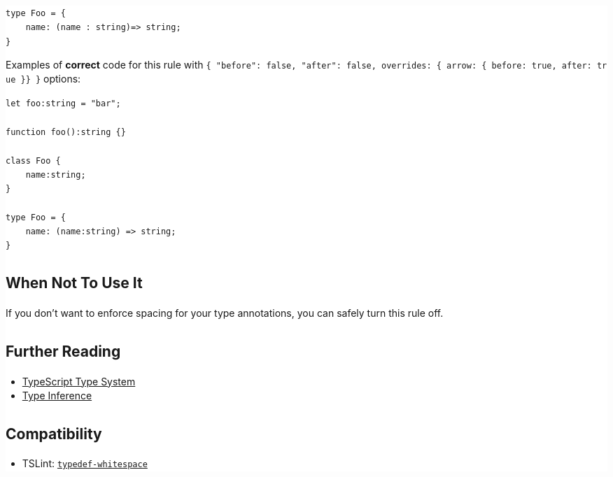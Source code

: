     type Foo = {
        name: (name : string)=> string;
    }

Examples of **correct** code for this rule with `{ "before": false, "after": false, overrides: { arrow: { before: true, after: true }} }` options:

    let foo:string = "bar";

    function foo():string {}

    class Foo {
        name:string;
    }

    type Foo = {
        name: (name:string) => string;
    }

When Not To Use It
------------------

If you don’t want to enforce spacing for your type annotations, you can safely turn this rule off.

Further Reading
---------------

-   [TypeScript Type System](https://basarat.gitbooks.io/typescript/docs/types/type-system.html)
-   [Type Inference](https://www.typescriptlang.org/docs/handbook/type-inference.html)

Compatibility
-------------

-   TSLint: [`typedef-whitespace`](https://palantir.github.io/tslint/rules/typedef-whitespace/)

